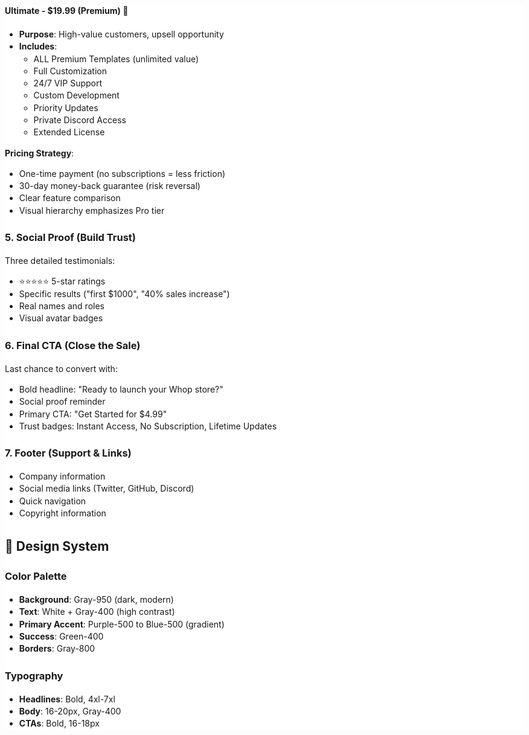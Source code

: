 #### Ultimate - $19.99 (Premium) 🚀
- **Purpose**: High-value customers, upsell opportunity
- **Includes**:
  - ALL Premium Templates (unlimited value)
  - Full Customization
  - 24/7 VIP Support
  - Custom Development
  - Priority Updates
  - Private Discord Access
  - Extended License

**Pricing Strategy**:
- One-time payment (no subscriptions = less friction)
- 30-day money-back guarantee (risk reversal)
- Clear feature comparison
- Visual hierarchy emphasizes Pro tier

### 5. **Social Proof (Build Trust)**
Three detailed testimonials:
- ⭐⭐⭐⭐⭐ 5-star ratings
- Specific results ("first $1000", "40% sales increase")
- Real names and roles
- Visual avatar badges

### 6. **Final CTA (Close the Sale)**
Last chance to convert with:
- Bold headline: "Ready to launch your Whop store?"
- Social proof reminder
- Primary CTA: "Get Started for $4.99"
- Trust badges: Instant Access, No Subscription, Lifetime Updates

### 7. **Footer (Support & Links)**
- Company information
- Social media links (Twitter, GitHub, Discord)
- Quick navigation
- Copyright information

## 🎨 Design System

### Color Palette
- **Background**: Gray-950 (dark, modern)
- **Text**: White + Gray-400 (high contrast)
- **Primary Accent**: Purple-500 to Blue-500 (gradient)
- **Success**: Green-400
- **Borders**: Gray-800

### Typography
- **Headlines**: Bold, 4xl-7xl
- **Body**: 16-20px, Gray-400
- **CTAs**: Bold, 16-18px
